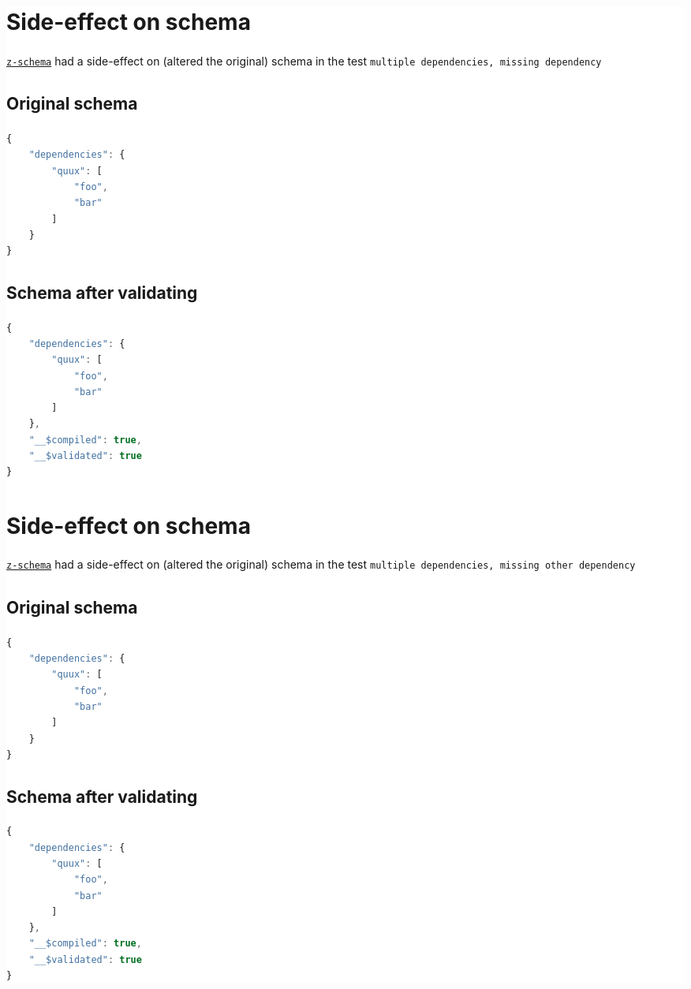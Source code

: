 # Side-effect on schema
[`z-schema`](https://github.com/zaggino/z-schema) had a side-effect on (altered the original) schema in the test `multiple dependencies, missing dependency`
## Original schema
```js
{
	"dependencies": {
		"quux": [
			"foo",
			"bar"
		]
	}
}
```
## Schema after validating
```js
{
	"dependencies": {
		"quux": [
			"foo",
			"bar"
		]
	},
	"__$compiled": true,
	"__$validated": true
}
```

# Side-effect on schema
[`z-schema`](https://github.com/zaggino/z-schema) had a side-effect on (altered the original) schema in the test `multiple dependencies, missing other dependency`
## Original schema
```js
{
	"dependencies": {
		"quux": [
			"foo",
			"bar"
		]
	}
}
```
## Schema after validating
```js
{
	"dependencies": {
		"quux": [
			"foo",
			"bar"
		]
	},
	"__$compiled": true,
	"__$validated": true
}
```
